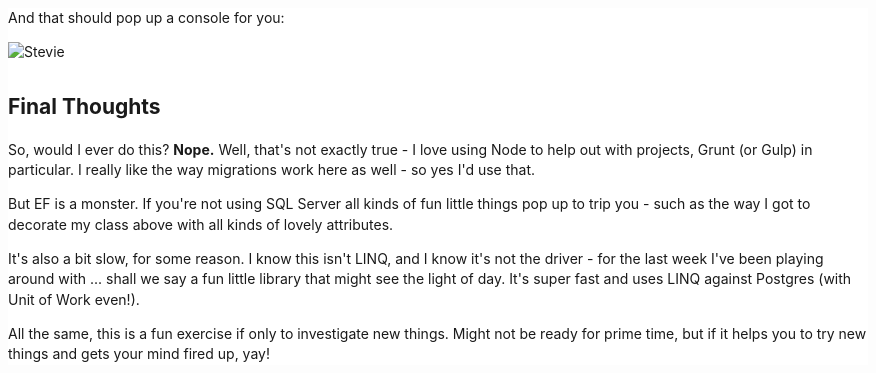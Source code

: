 And that should pop up a console for you:

![Stevie](/img/stevie.png)

## Final Thoughts

So, would I ever do this? **Nope.** Well, that's not exactly true - I love using Node to help out with projects, Grunt (or Gulp) in particular. I really like the way migrations work here as well - so yes I'd use that.

But EF is a monster. If you're not using SQL Server all kinds of fun little things pop up to trip you - such as the way I got to decorate my class above with all kinds of lovely attributes.

It's also a bit slow, for some reason. I know this isn't LINQ, and I know it's not the driver - for the last week I've been playing around with ... shall we say a fun little library that might see the light of day. It's super fast and uses LINQ against Postgres (with Unit of Work even!).

All the same, this is a fun exercise if only to investigate new things. Might not be ready for prime time, but if it helps you to try new things and gets your mind fired up, yay!
